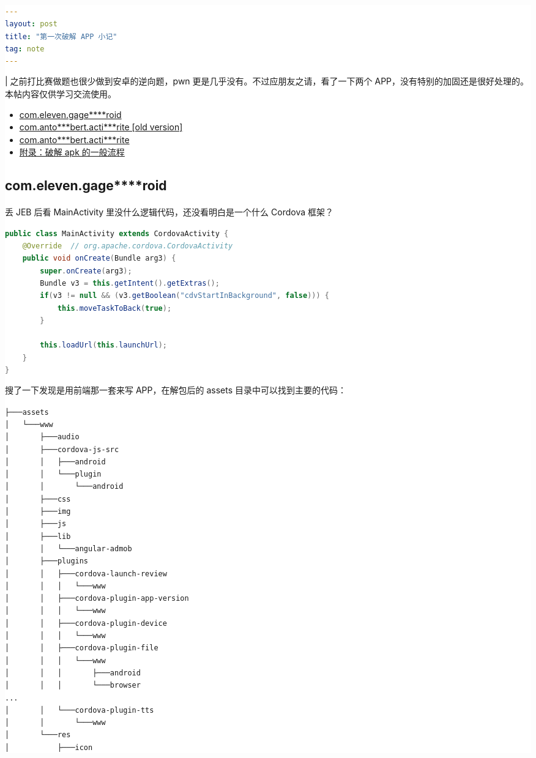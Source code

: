 ```yaml
---
layout: post
title: "第一次破解 APP 小记"
tag: note
---
```


| 之前打比赛做题也很少做到安卓的逆向题，pwn 更是几乎没有。不过应朋友之请，看了一下两个 APP，没有特别的加固还是很好处理的。本帖内容仅供学习交流使用。

- [com.eleven.gage\*\*\*\*roid](#comelevengageroid)
- [com.anto\*\*\*bert.acti\*\*\*rite [old version]](#comantobertactirite-old-version)
- [com.anto\*\*\*bert.acti\*\*\*rite](#comantobertactirite)
- [附录：破解 apk 的一般流程](#附录破解-apk-的一般流程)

## com.eleven.gage\*\*\*\*roid

丢 JEB 后看 MainActivity 里没什么逻辑代码，还没看明白是一个什么 Cordova 框架？

```java
public class MainActivity extends CordovaActivity {
    @Override  // org.apache.cordova.CordovaActivity
    public void onCreate(Bundle arg3) {
        super.onCreate(arg3);
        Bundle v3 = this.getIntent().getExtras();
        if(v3 != null && (v3.getBoolean("cdvStartInBackground", false))) {
            this.moveTaskToBack(true);
        }

        this.loadUrl(this.launchUrl);
    }
}
```

搜了一下发现是用前端那一套来写 APP，在解包后的 assets 目录中可以找到主要的代码：

```shell
├───assets
│   └───www
│       ├───audio
│       ├───cordova-js-src
│       │   ├───android
│       │   └───plugin
│       │       └───android
│       ├───css
│       ├───img
│       ├───js
│       ├───lib
│       │   └───angular-admob
│       ├───plugins
│       │   ├───cordova-launch-review
│       │   │   └───www
│       │   ├───cordova-plugin-app-version
│       │   │   └───www
│       │   ├───cordova-plugin-device
│       │   │   └───www
│       │   ├───cordova-plugin-file
│       │   │   └───www
│       │   │       ├───android
│       │   │       └───browser
...
│       │   └───cordova-plugin-tts
│       │       └───www
│       └───res
│           ├───icon
```